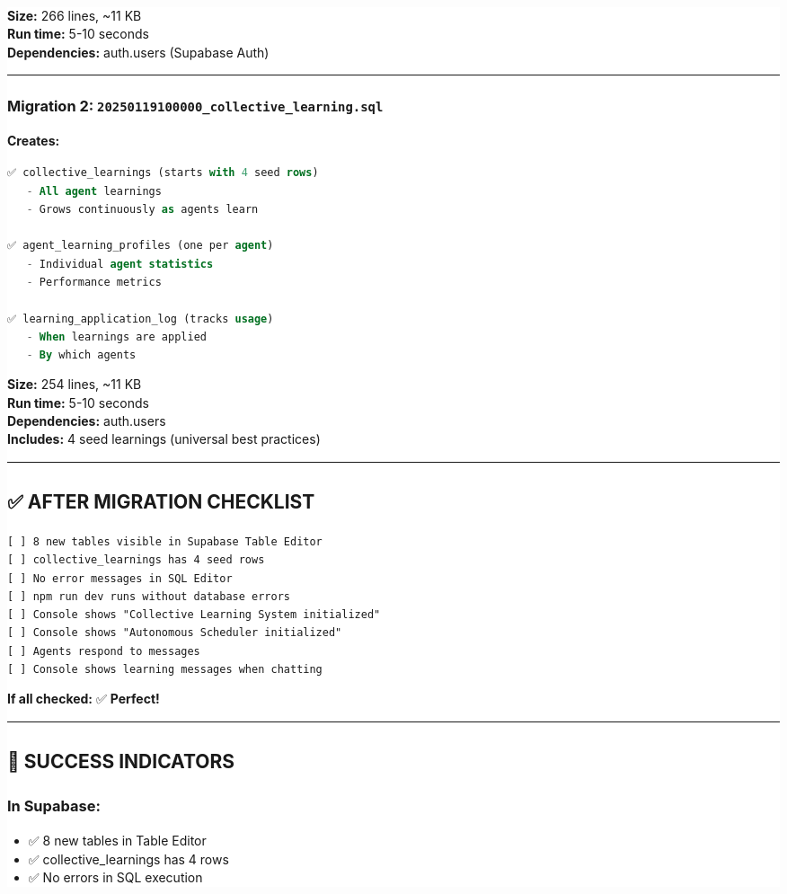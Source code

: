 **Size:** 266 lines, ~11 KB  
**Run time:** 5-10 seconds  
**Dependencies:** auth.users (Supabase Auth)

---

### **Migration 2: `20250119100000_collective_learning.sql`**

**Creates:**
```sql
✅ collective_learnings (starts with 4 seed rows)
   - All agent learnings
   - Grows continuously as agents learn

✅ agent_learning_profiles (one per agent)
   - Individual agent statistics
   - Performance metrics

✅ learning_application_log (tracks usage)
   - When learnings are applied
   - By which agents
```

**Size:** 254 lines, ~11 KB  
**Run time:** 5-10 seconds  
**Dependencies:** auth.users  
**Includes:** 4 seed learnings (universal best practices)

---

## ✅ **AFTER MIGRATION CHECKLIST**

```
[ ] 8 new tables visible in Supabase Table Editor
[ ] collective_learnings has 4 seed rows
[ ] No error messages in SQL Editor
[ ] npm run dev runs without database errors
[ ] Console shows "Collective Learning System initialized"
[ ] Console shows "Autonomous Scheduler initialized"
[ ] Agents respond to messages
[ ] Console shows learning messages when chatting
```

**If all checked:** ✅ **Perfect!**

---

## 🎊 **SUCCESS INDICATORS**

### **In Supabase:**
- ✅ 8 new tables in Table Editor
- ✅ collective_learnings has 4 rows
- ✅ No errors in SQL execution

